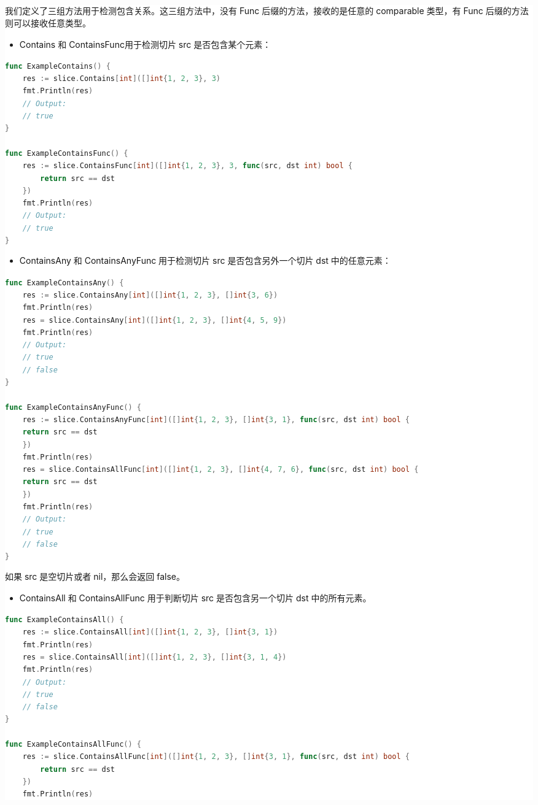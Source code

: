 我们定义了三组方法用于检测包含关系。这三组方法中，没有 Func 后缀的方法，接收的是任意的 comparable 类型，有 Func 后缀的方法则可以接收任意类型。

- Contains 和 ContainsFunc用于检测切片 src 是否包含某个元素：
```go
func ExampleContains() {
	res := slice.Contains[int]([]int{1, 2, 3}, 3)
	fmt.Println(res)
	// Output:
	// true
}

func ExampleContainsFunc() {
	res := slice.ContainsFunc[int]([]int{1, 2, 3}, 3, func(src, dst int) bool {
		return src == dst
	})
	fmt.Println(res)
	// Output:
	// true
}
```
- ContainsAny 和 ContainsAnyFunc 用于检测切片 src 是否包含另外一个切片 dst 中的任意元素：
```go
func ExampleContainsAny() {
    res := slice.ContainsAny[int]([]int{1, 2, 3}, []int{3, 6})
    fmt.Println(res)
    res = slice.ContainsAny[int]([]int{1, 2, 3}, []int{4, 5, 9})
    fmt.Println(res)
    // Output:
    // true
    // false
}

func ExampleContainsAnyFunc() {
    res := slice.ContainsAnyFunc[int]([]int{1, 2, 3}, []int{3, 1}, func(src, dst int) bool {
    return src == dst
    })
    fmt.Println(res)
    res = slice.ContainsAllFunc[int]([]int{1, 2, 3}, []int{4, 7, 6}, func(src, dst int) bool {
    return src == dst
    })
    fmt.Println(res)
    // Output:
    // true
    // false
}
```
如果 src 是空切片或者 nil，那么会返回 false。

- ContainsAll 和 ContainsAllFunc 用于判断切片 src 是否包含另一个切片 dst 中的所有元素。
```go
func ExampleContainsAll() {
	res := slice.ContainsAll[int]([]int{1, 2, 3}, []int{3, 1})
	fmt.Println(res)
	res = slice.ContainsAll[int]([]int{1, 2, 3}, []int{3, 1, 4})
	fmt.Println(res)
	// Output:
	// true
	// false
}

func ExampleContainsAllFunc() {
	res := slice.ContainsAllFunc[int]([]int{1, 2, 3}, []int{3, 1}, func(src, dst int) bool {
		return src == dst
	})
	fmt.Println(res)
```